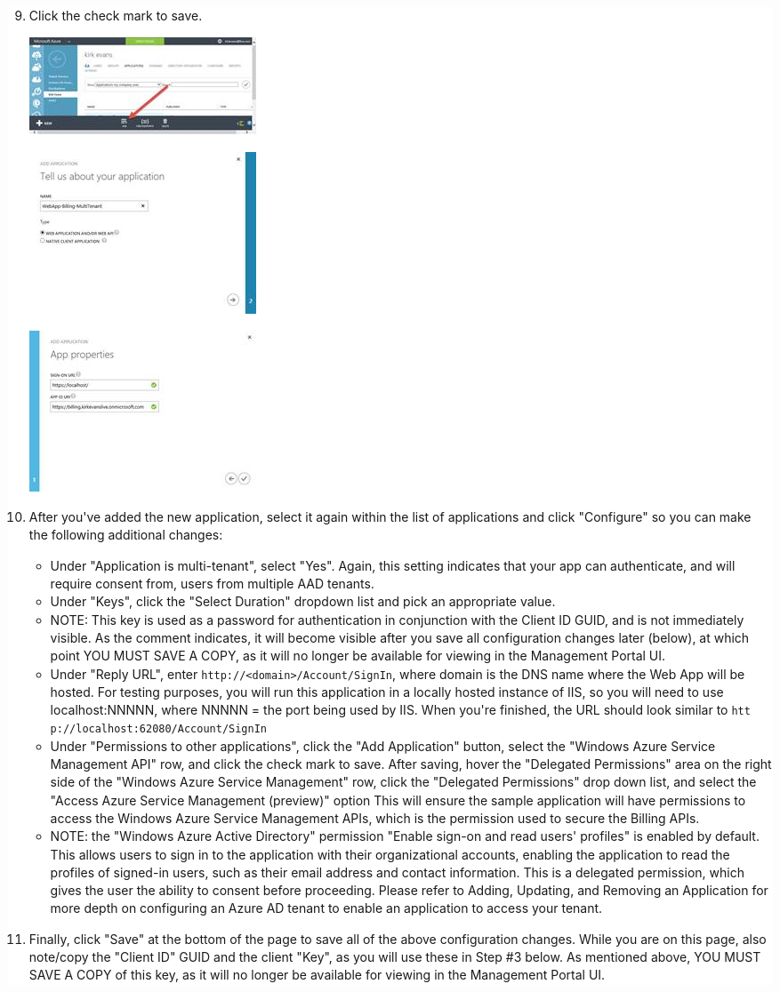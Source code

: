 9. Click the check mark to save.

    ![image](media/image003.jpg)

    ![image](media/image004.jpg)

    ![image](media/image005.jpg)

10. After you've added the new application, select it again within the list of applications and click "Configure" so you can make the following additional changes:
    * Under "Application is multi-tenant", select "Yes". Again, this setting indicates that your app can authenticate, and will require consent from, users from multiple AAD tenants.
    * Under "Keys", click the "Select Duration" dropdown list and pick an appropriate value.
    * NOTE: This key is used as a password for authentication in conjunction with the Client ID GUID, and is not immediately visible. As the comment indicates, it will become visible after you save all configuration changes later (below), at which point YOU MUST SAVE A COPY, as it will no longer be     available for viewing in the Management Portal UI.
    * Under "Reply URL", enter `http://<domain>/Account/SignIn`, where domain is the DNS name where the Web App will be hosted. For testing purposes, you will run this application in a locally hosted instance of IIS, so you will need to use localhost:NNNNN, where NNNNN = the port being used by IIS. When you're finished, the URL should look similar to `http://localhost:62080/Account/SignIn`
    * Under "Permissions to other applications", click the "Add Application" button, select the "Windows Azure Service Management API" row, and click the check mark to save. After saving, hover the "Delegated Permissions" area on the right side of the "Windows Azure Service Management" row, click the "Delegated Permissions" drop down list, and select the "Access Azure Service Management (preview)" option This will ensure the sample application will have permissions to access the Windows Azure Service Management APIs, which is the permission used to secure the Billing APIs. 
    * NOTE: the "Windows Azure Active Directory" permission "Enable sign-on and read users' profiles" is enabled by default. This allows users to sign in to the application with their organizational accounts, enabling the application to read the profiles of signed-in users, such as their email address and contact information. This is a delegated permission, which gives the user the ability to consent before proceeding. Please refer to Adding, Updating, and Removing an Application for more depth on configuring an Azure AD tenant to enable an application to access your tenant.
11. Finally, click "Save" at the bottom of the page to save all of the above configuration changes.
While you are on this page, also note/copy the "Client ID" GUID and the client "Key", as you will use these in Step #3 below. As mentioned above, YOU MUST SAVE A COPY of this key, as it will no longer be available for viewing in the Management Portal UI.
